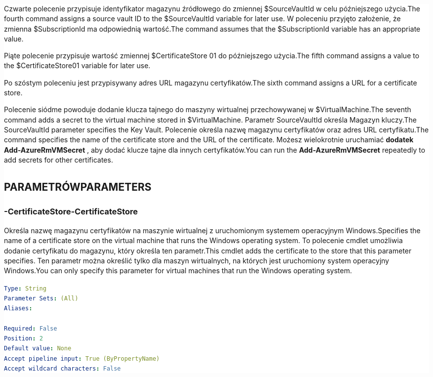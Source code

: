 <span data-ttu-id="167a9-119">Czwarte polecenie przypisuje identyfikator magazynu źródłowego do zmiennej $SourceVaultId w celu późniejszego użycia.</span><span class="sxs-lookup"><span data-stu-id="167a9-119">The fourth command assigns a source vault ID to the $SourceVaultId variable for later use.</span></span>
<span data-ttu-id="167a9-120">W poleceniu przyjęto założenie, że zmienna $SubscriptionId ma odpowiednią wartość.</span><span class="sxs-lookup"><span data-stu-id="167a9-120">The command assumes that the $SubscriptionId variable has an appropriate value.</span></span>

<span data-ttu-id="167a9-121">Piąte polecenie przypisuje wartość zmiennej $CertificateStore 01 do późniejszego użycia.</span><span class="sxs-lookup"><span data-stu-id="167a9-121">The fifth command assigns a value to the $CertificateStore01 variable for later use.</span></span>

<span data-ttu-id="167a9-122">Po szóstym poleceniu jest przypisywany adres URL magazynu certyfikatów.</span><span class="sxs-lookup"><span data-stu-id="167a9-122">The sixth command assigns a URL for a certificate store.</span></span>

<span data-ttu-id="167a9-123">Polecenie siódme powoduje dodanie klucza tajnego do maszyny wirtualnej przechowywanej w $VirtualMachine.</span><span class="sxs-lookup"><span data-stu-id="167a9-123">The seventh command adds a secret to the virtual machine stored in $VirtualMachine.</span></span>
<span data-ttu-id="167a9-124">Parametr SourceVaultId określa Magazyn kluczy.</span><span class="sxs-lookup"><span data-stu-id="167a9-124">The SourceVaultId parameter specifies the Key Vault.</span></span>
<span data-ttu-id="167a9-125">Polecenie określa nazwę magazynu certyfikatów oraz adres URL certyfikatu.</span><span class="sxs-lookup"><span data-stu-id="167a9-125">The command specifies the name of the certificate store and the URL of the certificate.</span></span>
<span data-ttu-id="167a9-126">Możesz wielokrotnie uruchamiać **dodatek Add-AzureRmVMSecret** , aby dodać klucze tajne dla innych certyfikatów.</span><span class="sxs-lookup"><span data-stu-id="167a9-126">You can run the **Add-AzureRmVMSecret** repeatedly to add secrets for other certificates.</span></span>

## <span data-ttu-id="167a9-127">PARAMETRÓW</span><span class="sxs-lookup"><span data-stu-id="167a9-127">PARAMETERS</span></span>

### <span data-ttu-id="167a9-128">-CertificateStore</span><span class="sxs-lookup"><span data-stu-id="167a9-128">-CertificateStore</span></span>
<span data-ttu-id="167a9-129">Określa nazwę magazynu certyfikatów na maszynie wirtualnej z uruchomionym systemem operacyjnym Windows.</span><span class="sxs-lookup"><span data-stu-id="167a9-129">Specifies the name of a certificate store on the virtual machine that runs the Windows operating system.</span></span>
<span data-ttu-id="167a9-130">To polecenie cmdlet umożliwia dodanie certyfikatu do magazynu, który określa ten parametr.</span><span class="sxs-lookup"><span data-stu-id="167a9-130">This cmdlet adds the certificate to the store that this parameter specifies.</span></span>
<span data-ttu-id="167a9-131">Ten parametr można określić tylko dla maszyn wirtualnych, na których jest uruchomiony system operacyjny Windows.</span><span class="sxs-lookup"><span data-stu-id="167a9-131">You can only specify this parameter for virtual machines that run the Windows operating system.</span></span>

```yaml
Type: String
Parameter Sets: (All)
Aliases: 

Required: False
Position: 2
Default value: None
Accept pipeline input: True (ByPropertyName)
Accept wildcard characters: False
```

